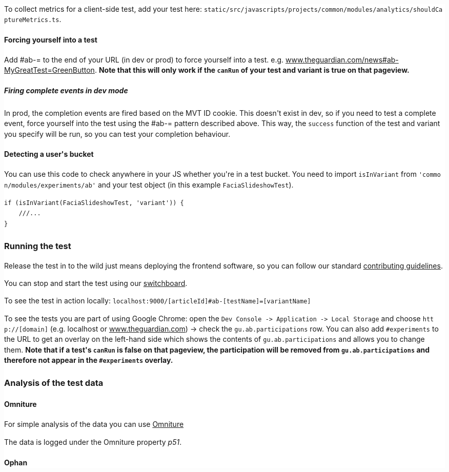To collect metrics for a client-side test, add your test here: `static/src/javascripts/projects/common/modules/analytics/shouldCaptureMetrics.ts`.

#### Forcing yourself into a test
Add #ab-<TestName>=<VariantName> to the end of your URL (in dev or prod) to force yourself into a test.
e.g. www.theguardian.com/news#ab-MyGreatTest=GreenButton. **Note that this will only work if the `canRun` of your test and variant is true on that pageview.**

##### Firing complete events in dev mode
In prod, the completion events are fired based on the MVT ID cookie. This doesn't exist in dev, so if you need to test a complete event, force yourself into the test using the #ab-<TestName>=<VariantName> pattern described above.
This way, the `success` function of the test and variant you specify will be run, so you can test your completion behaviour.

#### Detecting a user's bucket
You can use this code to check anywhere in your JS whether you're in a test bucket. You need to import `isInVariant` from ```'common/modules/experiments/ab'``` and your test object (in this example `FaciaSlideshowTest`).
```
if (isInVariant(FaciaSlideshowTest, 'variant')) {
    ///...
}
```

### Running the test

Release the test in to the wild just means deploying the frontend software, so you
can follow our standard [contributing guidelines](https://github.com/guardian/frontend/blob/main/CONTRIBUTING.md).

You can stop and start the test using our [switchboard](https://frontend.gutools.co.uk/dev/switchboard).

To see the test in action locally: `localhost:9000/[articleId]#ab-[testName]=[variantName]`

To see the tests you are part of using Google Chrome: open the `Dev Console -> Application -> Local Storage` and choose `http://[domain]` (e.g. localhost or www.theguardian.com)  -> check the `gu.ab.participations` row. You can also add `#experiments` to the URL to get an overlay on the left-hand side which shows the contents of `gu.ab.participations` and allows you to change them. **Note that if a test's `canRun` is false on that pageview, the participation will be removed from `gu.ab.participations` and therefore not appear in the `#experiments` overlay.**

### Analysis of the test data

#### Omniture

For simple analysis of the data you can use [Omniture](https://sc.omniture.com)

The data is logged under the Omniture property _p51_.

#### Ophan
